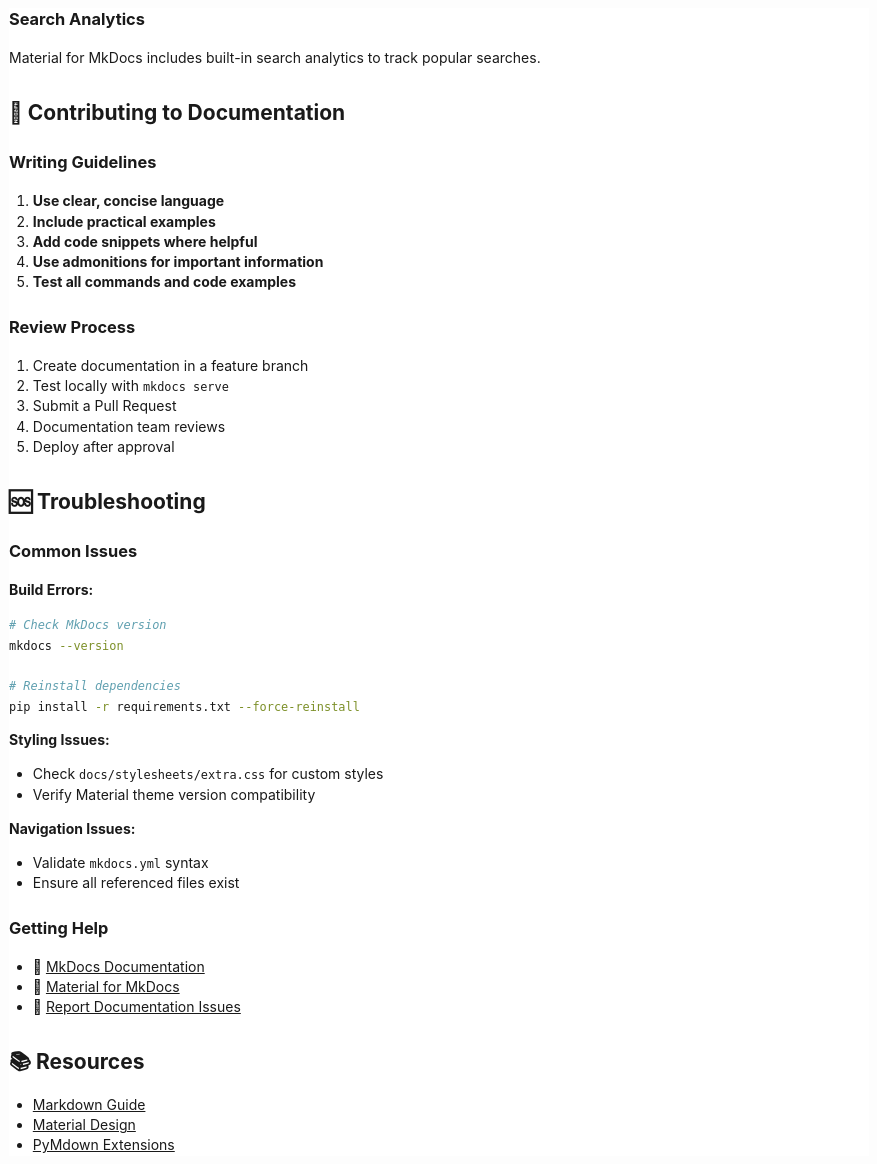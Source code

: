 ### Search Analytics

Material for MkDocs includes built-in search analytics to track popular
searches.

## 🤝 Contributing to Documentation

### Writing Guidelines

1. **Use clear, concise language**
2. **Include practical examples**
3. **Add code snippets where helpful**
4. **Use admonitions for important information**
5. **Test all commands and code examples**

### Review Process

1. Create documentation in a feature branch
2. Test locally with `mkdocs serve`
3. Submit a Pull Request
4. Documentation team reviews
5. Deploy after approval

## 🆘 Troubleshooting

### Common Issues

**Build Errors:**

```bash
# Check MkDocs version
mkdocs --version

# Reinstall dependencies
pip install -r requirements.txt --force-reinstall
```

**Styling Issues:**

- Check `docs/stylesheets/extra.css` for custom styles
- Verify Material theme version compatibility

**Navigation Issues:**

- Validate `mkdocs.yml` syntax
- Ensure all referenced files exist

### Getting Help

- 📖 [MkDocs Documentation](https://www.mkdocs.org/)
- 🎨 [Material for MkDocs](https://squidfunk.github.io/mkdocs-material/)
- 🐛 [Report Documentation Issues](https://github.com/lumos/lumos/issues)

## 📚 Resources

- [Markdown Guide](https://www.markdownguide.org/)
- [Material Design](https://material.io/design)
- [PyMdown Extensions](https://facelessuser.github.io/pymdown-extensions/)

